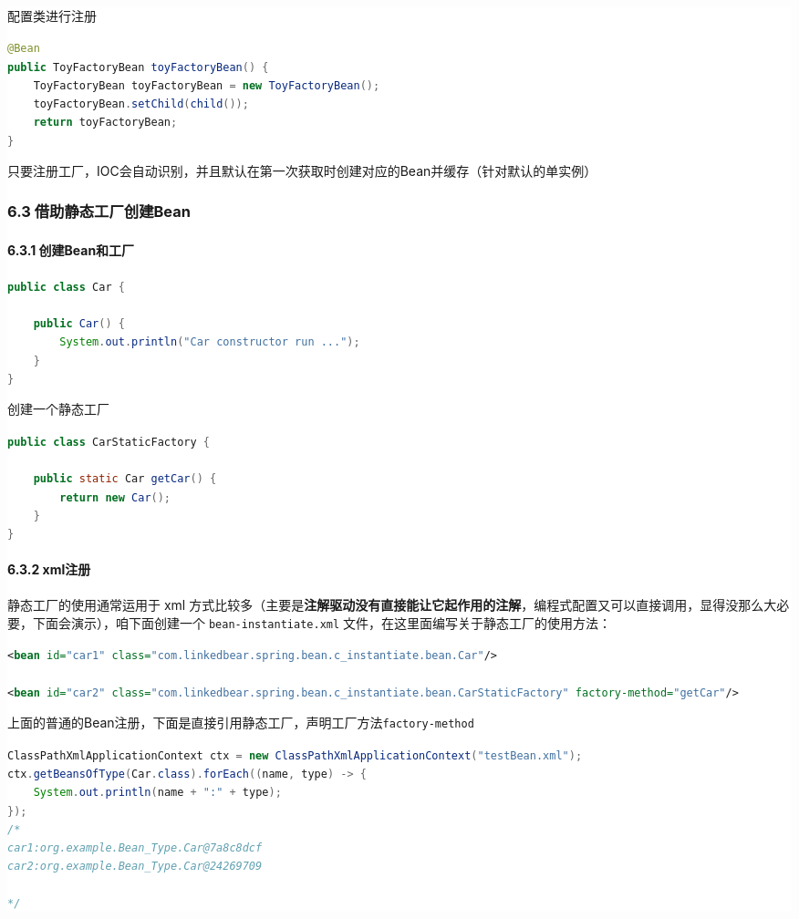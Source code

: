 配置类进行注册

~~~java
@Bean
public ToyFactoryBean toyFactoryBean() {
    ToyFactoryBean toyFactoryBean = new ToyFactoryBean();
    toyFactoryBean.setChild(child());
    return toyFactoryBean;
}
~~~

只要注册工厂，IOC会自动识别，并且默认在第一次获取时创建对应的Bean并缓存（针对默认的单实例）

### 6.3 借助静态工厂创建Bean

#### 6.3.1 创建Bean和工厂

~~~java
public class Car {
    
    public Car() {
        System.out.println("Car constructor run ...");
    }
}
~~~

创建一个静态工厂

~~~java
public class CarStaticFactory {
    
    public static Car getCar() {
        return new Car();
    }
}
~~~

#### 6.3.2 xml注册

静态工厂的使用通常运用于 xml 方式比较多（主要是**注解驱动没有直接能让它起作用的注解**，编程式配置又可以直接调用，显得没那么大必要，下面会演示），咱下面创建一个 `bean-instantiate.xml` 文件，在这里面编写关于静态工厂的使用方法：

~~~xml
<bean id="car1" class="com.linkedbear.spring.bean.c_instantiate.bean.Car"/>

<bean id="car2" class="com.linkedbear.spring.bean.c_instantiate.bean.CarStaticFactory" factory-method="getCar"/>
~~~

上面的普通的Bean注册，下面是直接引用静态工厂，声明工厂方法`factory-method`

```java
ClassPathXmlApplicationContext ctx = new ClassPathXmlApplicationContext("testBean.xml");
ctx.getBeansOfType(Car.class).forEach((name, type) -> {
    System.out.println(name + ":" + type);
});
/*
car1:org.example.Bean_Type.Car@7a8c8dcf
car2:org.example.Bean_Type.Car@24269709

*/
```
